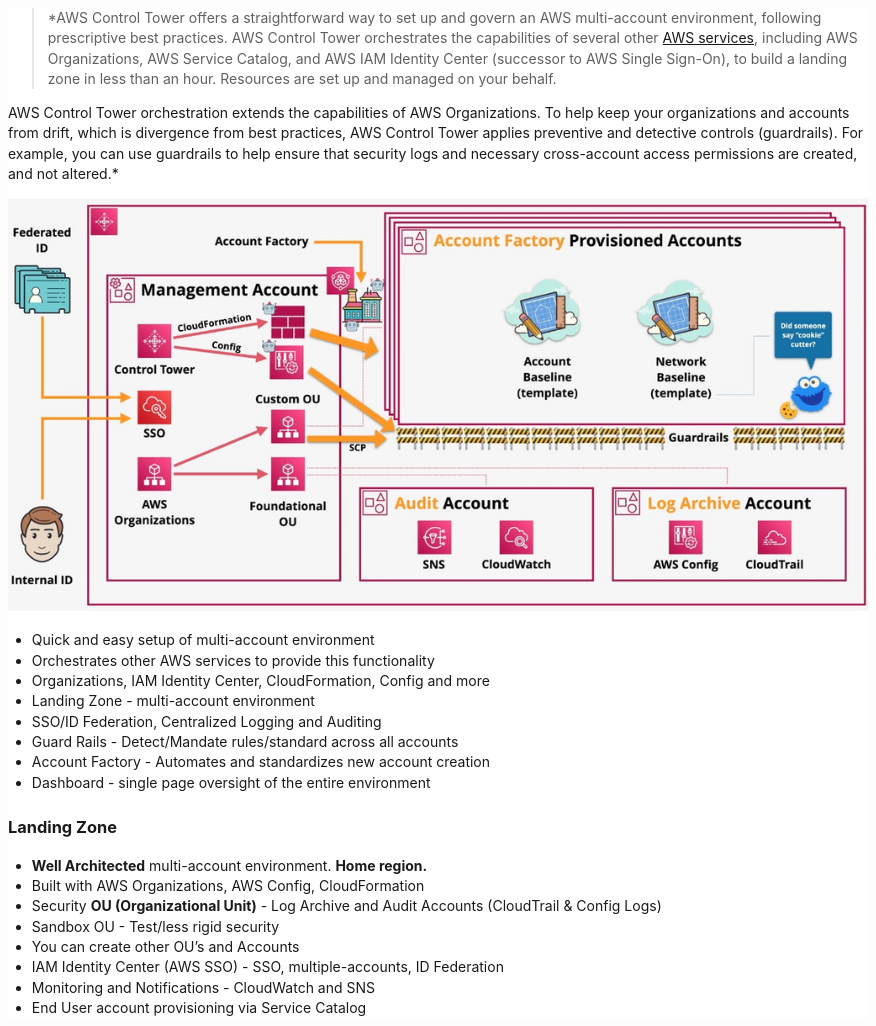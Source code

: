 > *AWS Control Tower offers a straightforward way to set up and govern an AWS multi-account environment, following prescriptive best practices. AWS Control Tower orchestrates the capabilities of several other [AWS services](https://docs.aws.amazon.com/controltower/latest/userguide/integrated-services.html), including AWS Organizations, AWS Service Catalog, and AWS IAM Identity Center (successor to AWS Single Sign-On), to build a landing zone in less than an hour. Resources are set up and managed on your behalf.

AWS Control Tower orchestration extends the capabilities of AWS Organizations. To help keep your organizations and accounts from drift, which is divergence from best practices, AWS Control Tower applies preventive and detective controls (guardrails). For example, you can use guardrails to help ensure that security logs and necessary cross-account access permissions are created, and not altered.*
> 

![Untitled](img/Untitled%2011.png)

- Quick and easy setup of multi-account environment
- Orchestrates other AWS services to provide this functionality
- Organizations, IAM Identity Center, CloudFormation, Config and more
- Landing Zone - multi-account environment
- SSO/ID Federation, Centralized Logging and Auditing
- Guard Rails - Detect/Mandate rules/standard across all accounts
- Account Factory - Automates and standardizes new account creation
- Dashboard - single page oversight of the entire environment

### Landing Zone

- **Well Architected** multi-account environment. **Home region.**
- Built with AWS Organizations, AWS Config, CloudFormation
- Security **OU (Organizational Unit)** - Log Archive and Audit Accounts (CloudTrail & Config Logs)
- Sandbox OU - Test/less rigid security
- You can create other OU’s and Accounts
- IAM Identity Center (AWS SSO) - SSO, multiple-accounts, ID Federation
- Monitoring and Notifications - CloudWatch and SNS
- End User account provisioning via Service Catalog
